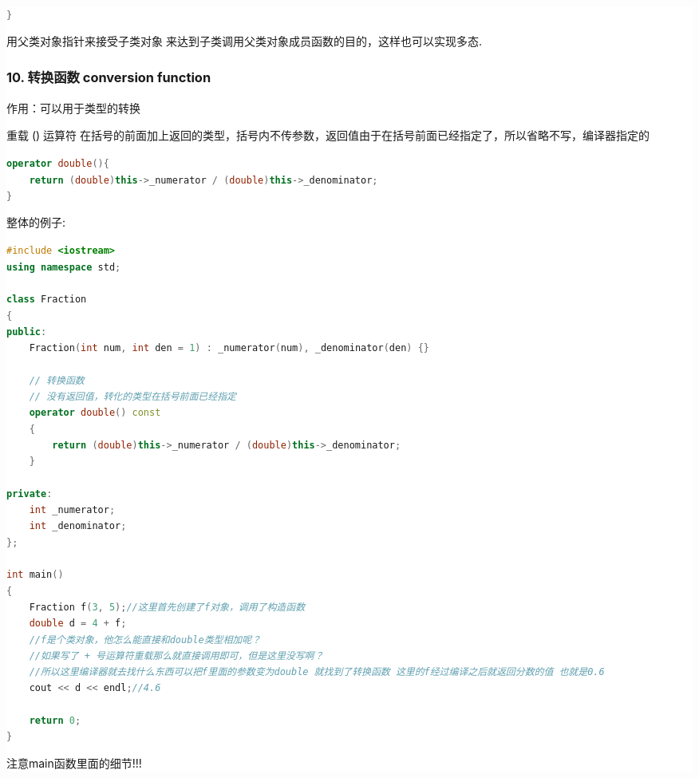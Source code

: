 ```c++
}
```

  用父类对象指针来接受子类对象 来达到子类调用父类对象成员函数的目的，这样也可以实现多态.

### 10. 转换函数 conversion function

作用：可以用于类型的转换

重载 () 运算符 在括号的前面加上返回的类型，括号内不传参数，返回值由于在括号前面已经指定了，所以省略不写，编译器指定的

```c++
operator double(){
    return (double)this->_numerator / (double)this->_denominator;
}
```

整体的例子:

```c++
#include <iostream>
using namespace std;

class Fraction
{
public:
    Fraction(int num, int den = 1) : _numerator(num), _denominator(den) {}

    // 转换函数
    // 没有返回值，转化的类型在括号前面已经指定
    operator double() const
    {
        return (double)this->_numerator / (double)this->_denominator;
    }

private:
    int _numerator;
    int _denominator;
};

int main()
{
    Fraction f(3, 5);//这里首先创建了f对象，调用了构造函数
    double d = 4 + f;
    //f是个类对象，他怎么能直接和double类型相加呢？
    //如果写了 + 号运算符重载那么就直接调用即可，但是这里没写啊？
    //所以这里编译器就去找什么东西可以把f里面的参数变为double 就找到了转换函数 这里的f经过编译之后就返回分数的值 也就是0.6
    cout << d << endl;//4.6

    return 0;
}
```

注意main函数里面的细节!!!
